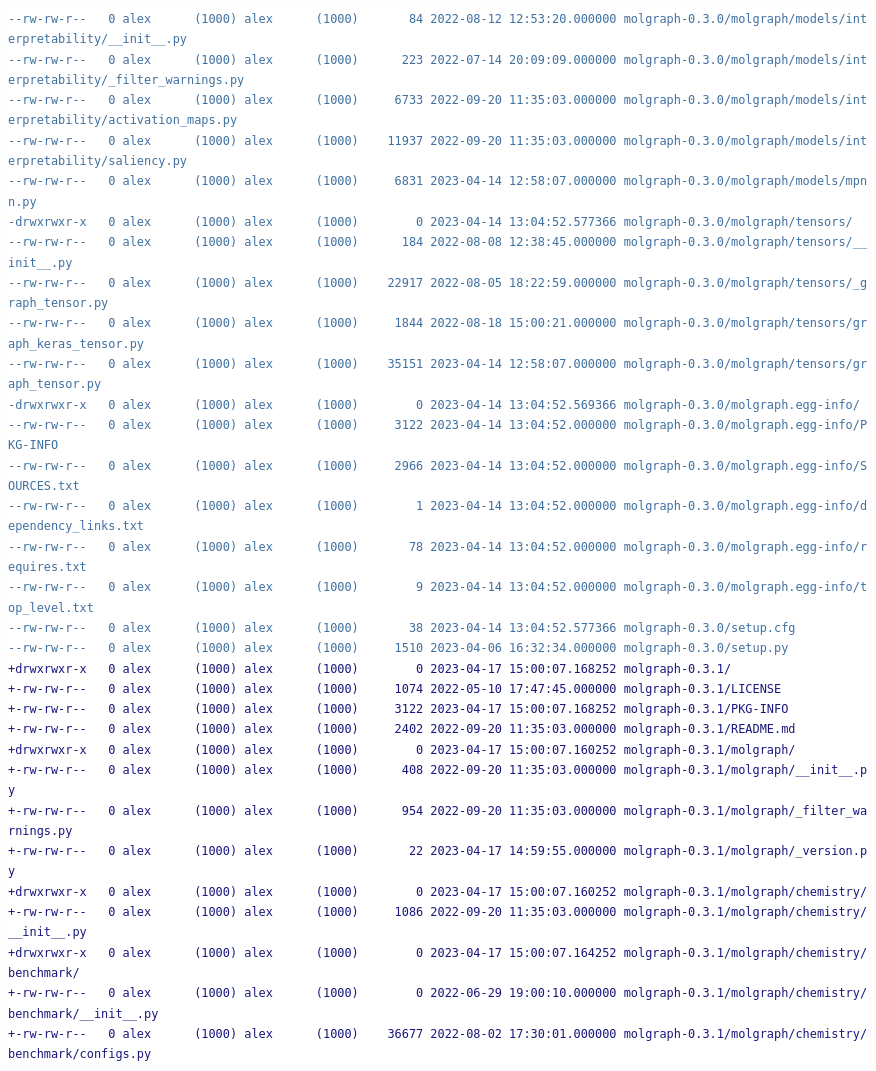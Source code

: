 ```diff
--rw-rw-r--   0 alex      (1000) alex      (1000)       84 2022-08-12 12:53:20.000000 molgraph-0.3.0/molgraph/models/interpretability/__init__.py
--rw-rw-r--   0 alex      (1000) alex      (1000)      223 2022-07-14 20:09:09.000000 molgraph-0.3.0/molgraph/models/interpretability/_filter_warnings.py
--rw-rw-r--   0 alex      (1000) alex      (1000)     6733 2022-09-20 11:35:03.000000 molgraph-0.3.0/molgraph/models/interpretability/activation_maps.py
--rw-rw-r--   0 alex      (1000) alex      (1000)    11937 2022-09-20 11:35:03.000000 molgraph-0.3.0/molgraph/models/interpretability/saliency.py
--rw-rw-r--   0 alex      (1000) alex      (1000)     6831 2023-04-14 12:58:07.000000 molgraph-0.3.0/molgraph/models/mpnn.py
-drwxrwxr-x   0 alex      (1000) alex      (1000)        0 2023-04-14 13:04:52.577366 molgraph-0.3.0/molgraph/tensors/
--rw-rw-r--   0 alex      (1000) alex      (1000)      184 2022-08-08 12:38:45.000000 molgraph-0.3.0/molgraph/tensors/__init__.py
--rw-rw-r--   0 alex      (1000) alex      (1000)    22917 2022-08-05 18:22:59.000000 molgraph-0.3.0/molgraph/tensors/_graph_tensor.py
--rw-rw-r--   0 alex      (1000) alex      (1000)     1844 2022-08-18 15:00:21.000000 molgraph-0.3.0/molgraph/tensors/graph_keras_tensor.py
--rw-rw-r--   0 alex      (1000) alex      (1000)    35151 2023-04-14 12:58:07.000000 molgraph-0.3.0/molgraph/tensors/graph_tensor.py
-drwxrwxr-x   0 alex      (1000) alex      (1000)        0 2023-04-14 13:04:52.569366 molgraph-0.3.0/molgraph.egg-info/
--rw-rw-r--   0 alex      (1000) alex      (1000)     3122 2023-04-14 13:04:52.000000 molgraph-0.3.0/molgraph.egg-info/PKG-INFO
--rw-rw-r--   0 alex      (1000) alex      (1000)     2966 2023-04-14 13:04:52.000000 molgraph-0.3.0/molgraph.egg-info/SOURCES.txt
--rw-rw-r--   0 alex      (1000) alex      (1000)        1 2023-04-14 13:04:52.000000 molgraph-0.3.0/molgraph.egg-info/dependency_links.txt
--rw-rw-r--   0 alex      (1000) alex      (1000)       78 2023-04-14 13:04:52.000000 molgraph-0.3.0/molgraph.egg-info/requires.txt
--rw-rw-r--   0 alex      (1000) alex      (1000)        9 2023-04-14 13:04:52.000000 molgraph-0.3.0/molgraph.egg-info/top_level.txt
--rw-rw-r--   0 alex      (1000) alex      (1000)       38 2023-04-14 13:04:52.577366 molgraph-0.3.0/setup.cfg
--rw-rw-r--   0 alex      (1000) alex      (1000)     1510 2023-04-06 16:32:34.000000 molgraph-0.3.0/setup.py
+drwxrwxr-x   0 alex      (1000) alex      (1000)        0 2023-04-17 15:00:07.168252 molgraph-0.3.1/
+-rw-rw-r--   0 alex      (1000) alex      (1000)     1074 2022-05-10 17:47:45.000000 molgraph-0.3.1/LICENSE
+-rw-rw-r--   0 alex      (1000) alex      (1000)     3122 2023-04-17 15:00:07.168252 molgraph-0.3.1/PKG-INFO
+-rw-rw-r--   0 alex      (1000) alex      (1000)     2402 2022-09-20 11:35:03.000000 molgraph-0.3.1/README.md
+drwxrwxr-x   0 alex      (1000) alex      (1000)        0 2023-04-17 15:00:07.160252 molgraph-0.3.1/molgraph/
+-rw-rw-r--   0 alex      (1000) alex      (1000)      408 2022-09-20 11:35:03.000000 molgraph-0.3.1/molgraph/__init__.py
+-rw-rw-r--   0 alex      (1000) alex      (1000)      954 2022-09-20 11:35:03.000000 molgraph-0.3.1/molgraph/_filter_warnings.py
+-rw-rw-r--   0 alex      (1000) alex      (1000)       22 2023-04-17 14:59:55.000000 molgraph-0.3.1/molgraph/_version.py
+drwxrwxr-x   0 alex      (1000) alex      (1000)        0 2023-04-17 15:00:07.160252 molgraph-0.3.1/molgraph/chemistry/
+-rw-rw-r--   0 alex      (1000) alex      (1000)     1086 2022-09-20 11:35:03.000000 molgraph-0.3.1/molgraph/chemistry/__init__.py
+drwxrwxr-x   0 alex      (1000) alex      (1000)        0 2023-04-17 15:00:07.164252 molgraph-0.3.1/molgraph/chemistry/benchmark/
+-rw-rw-r--   0 alex      (1000) alex      (1000)        0 2022-06-29 19:00:10.000000 molgraph-0.3.1/molgraph/chemistry/benchmark/__init__.py
+-rw-rw-r--   0 alex      (1000) alex      (1000)    36677 2022-08-02 17:30:01.000000 molgraph-0.3.1/molgraph/chemistry/benchmark/configs.py
```